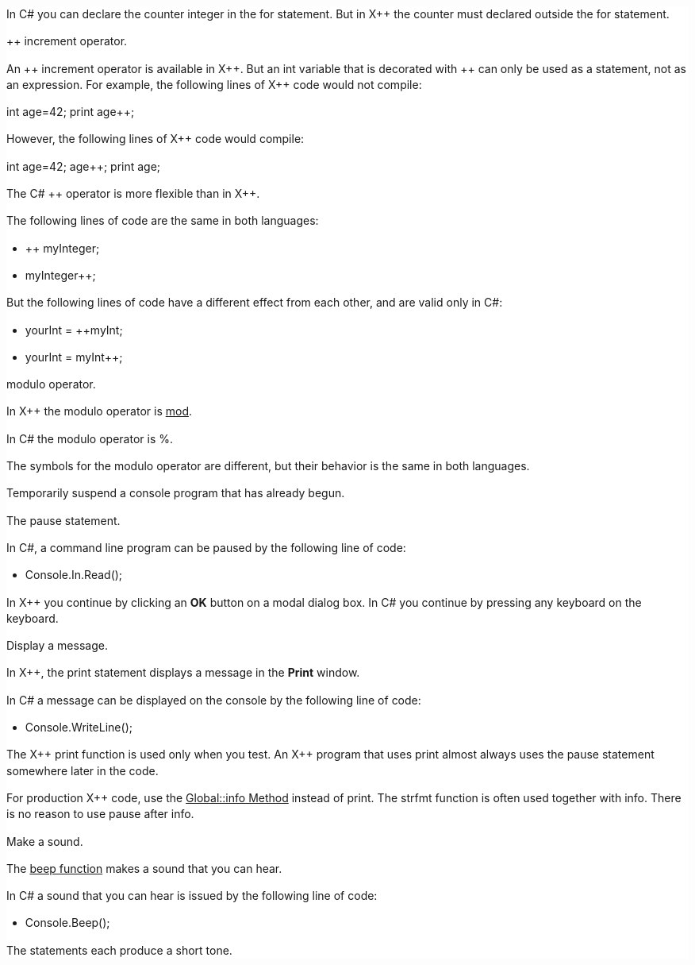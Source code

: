 <td><p>In C# you can declare the counter integer in the for statement. But in X++ the counter must declared outside the for statement.</p></td>
</tr>
<tr class="even">
<td><p>++ increment operator.</p></td>
<td><p>An ++ increment operator is available in X++. But an int variable that is decorated with ++ can only be used as a statement, not as an expression. For example, the following lines of X++ code would not compile:</p>
<p>int age=42; print age++;</p>
<p>However, the following lines of X++ code would compile:</p>
<p>int age=42; age++; print age;</p></td>
<td><p>The C# ++ operator is more flexible than in X++.</p></td>
<td><p>The following lines of code are the same in both languages:</p>
<ul>
<li><p>++ myInteger;</p></li>
<li><p>myInteger++;</p></li>
</ul>
<p>But the following lines of code have a different effect from each other, and are valid only in C#:</p>
<ul>
<li><p>yourInt = ++myInt;</p></li>
<li><p>yourInt = myInt++;</p></li>
</ul></td>
</tr>
<tr class="odd">
<td><p>modulo operator.</p></td>
<td><p>In X++ the modulo operator is <a href="arithmetic-operators.md">mod</a>.</p></td>
<td><p>In C# the modulo operator is %.</p></td>
<td><p>The symbols for the modulo operator are different, but their behavior is the same in both languages.</p></td>
</tr>
<tr class="even">
<td><p>Temporarily suspend a console program that has already begun.</p></td>
<td><p>The pause statement.</p></td>
<td><p>In C#, a command line program can be paused by the following line of code:</p>
<ul>
<li><p>Console.In.Read();</p></li>
</ul></td>
<td><p>In X++ you continue by clicking an <strong>OK</strong> button on a modal dialog box. In C# you continue by pressing any keyboard on the keyboard.</p></td>
</tr>
<tr class="odd">
<td><p>Display a message.</p></td>
<td><p>In X++, the print statement displays a message in the <strong>Print</strong> window.</p></td>
<td><p>In C# a message can be displayed on the console by the following line of code:</p>
<ul>
<li><p>Console.WriteLine();</p></li>
</ul></td>
<td><p>The X++ print function is used only when you test. An X++ program that uses print almost always uses the pause statement somewhere later in the code.</p>
<p>For production X++ code, use the <a href="https://msdn.microsoft.com/en-us/library/gg836019(v=ax.60)">Global::info Method</a> instead of print. The strfmt function is often used together with info. There is no reason to use pause after info.</p></td>
</tr>
<tr class="even">
<td><p>Make a sound.</p></td>
<td><p>The <a href="https://msdn.microsoft.com/en-us/library/aa633614(v=ax.60)">beep function</a> makes a sound that you can hear.</p></td>
<td><p>In C# a sound that you can hear is issued by the following line of code:</p>
<ul>
<li><p>Console.Beep();</p></li>
</ul></td>
<td><p>The statements each produce a short tone.</p></td>
